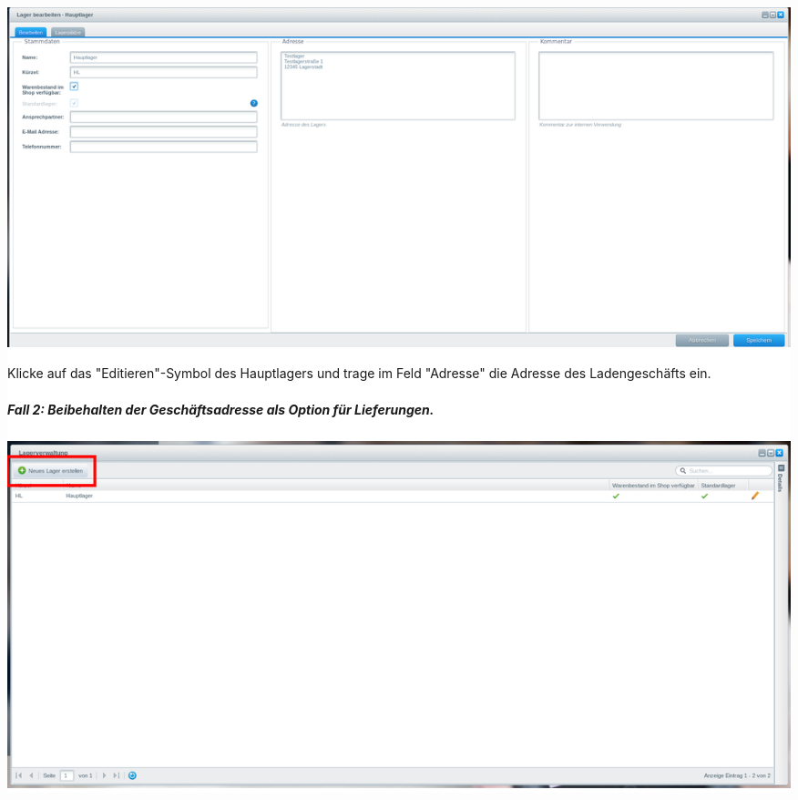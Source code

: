 ![Dialog Lagereditierung](./img/dialog-lagerbearbeiten.png)

Klicke auf das "Editieren"-Symbol des Hauptlagers und trage im Feld "Adresse" die Adresse des Ladengeschäfts ein.

##### Fall 2: Beibehalten der Geschäftsadresse als Option für Lieferungen.

![Dialog Lagerverwaltung](./img/dialog-lagerverwaltung2.png)
